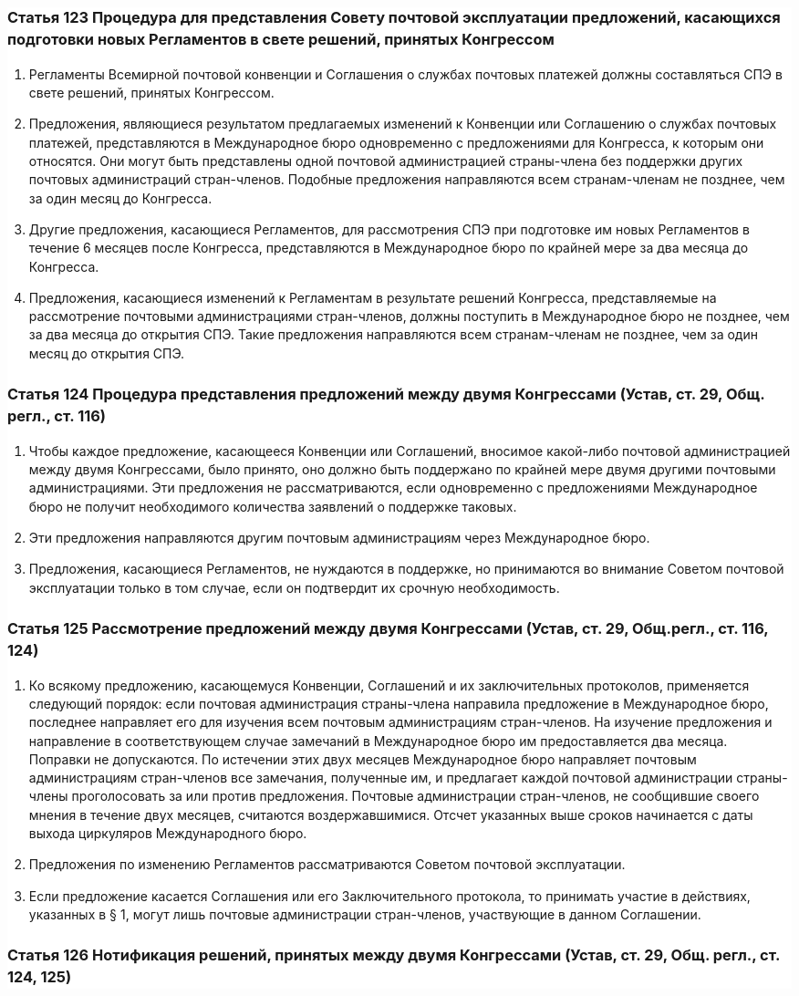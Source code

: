 ### Статья 123 Процедура для представления Совету почтовой эксплуатации предложений, касающихся подготовки новых Регламентов в свете решений, принятых Конгрессом

1. Регламенты Всемирной почтовой конвенции и Соглашения о службах почтовых платежей должны составляться СПЭ в свете решений, принятых Конгрессом.

2. Предложения, являющиеся результатом предлагаемых изменений к Конвенции или Соглашению о службах почтовых платежей, представляются в Международное бюро одновременно с предложениями для Конгресса, к которым они относятся. Они могут быть представлены одной почтовой администрацией страны-члена без поддержки других почтовых администраций стран-членов. Подобные предложения направляются всем странам-членам не позднее, чем за один месяц до Конгресса.

3. Другие предложения, касающиеся Регламентов, для рассмотрения СПЭ при подготовке им новых Регламентов в течение 6 месяцев после Конгресса, представляются в Международное бюро по крайней мере за два месяца до Конгресса.

4. Предложения, касающиеся изменений к Регламентам в результате решений Конгресса, представляемые на рассмотрение почтовыми администрациями стран-членов, должны поступить в Международное бюро не позднее, чем за два месяца до открытия СПЭ. Такие предложения направляются всем странам-членам не позднее, чем за один месяц до открытия СПЭ.

### Статья 124 Процедура представления предложений между двумя Конгрессами (Устав, ст. 29, Общ. регл., ст. 116)

1. Чтобы каждое предложение, касающееся Конвенции или Соглашений, вносимое какой-либо почтовой администрацией между двумя Конгрессами, было принято, оно должно быть поддержано по крайней мере двумя другими почтовыми администрациями. Эти предложения не рассматриваются, если одновременно с предложениями Международное бюро не получит необходимого количества заявлений о поддержке таковых.

2. Эти предложения направляются другим почтовым администрациям через Международное бюро.

3. Предложения, касающиеся Регламентов, не нуждаются в поддержке, но принимаются во внимание Советом почтовой эксплуатации только в том случае, если он подтвердит их срочную необходимость.

### Статья 125 Рассмотрение предложений между двумя Конгрессами (Устав, ст. 29, Общ.регл., ст. 116, 124)

1. Ко всякому предложению, касающемуся Конвенции, Соглашений и их заключительных протоколов, применяется следующий порядок: если почтовая администрация страны-члена направила предложение в Международное бюро, последнее направляет его для изучения всем почтовым администрациям стран-членов. На изучение предложения и направление в соответствующем случае замечаний в Международное бюро им предоставляется два месяца. Поправки не допускаются. По истечении этих двух месяцев Международное бюро направляет почтовым администрациям стран-членов все замечания, полученные им, и предлагает каждой почтовой администрации страны-члены проголосовать за или против предложения. Почтовые администрации стран-членов, не сообщившие своего мнения в течение двух месяцев, считаются воздержавшимися. Отсчет указанных выше сроков начинается с даты выхода циркуляров Международного бюро.

2. Предложения по изменению Регламентов рассматриваются Советом почтовой эксплуатации.

3. Если предложение касается Соглашения или его Заключительного протокола, то принимать участие в действиях, указанных в § 1, могут лишь почтовые администрации стран-членов, участвующие в данном Соглашении.

### Статья 126 Нотификация решений, принятых между двумя Конгрессами (Устав, ст. 29, Общ. регл., ст. 124, 125)

